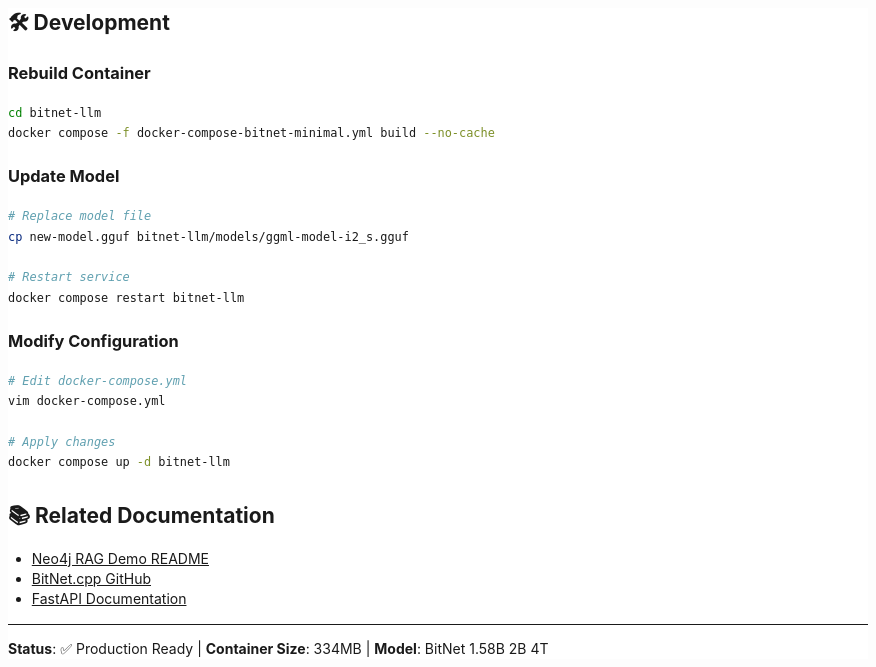 ## 🛠️ Development

### Rebuild Container
```bash
cd bitnet-llm
docker compose -f docker-compose-bitnet-minimal.yml build --no-cache
```

### Update Model
```bash
# Replace model file
cp new-model.gguf bitnet-llm/models/ggml-model-i2_s.gguf

# Restart service
docker compose restart bitnet-llm
```

### Modify Configuration
```bash
# Edit docker-compose.yml
vim docker-compose.yml

# Apply changes
docker compose up -d bitnet-llm
```

## 📚 Related Documentation

- [Neo4j RAG Demo README](../README.md)
- [BitNet.cpp GitHub](https://github.com/microsoft/BitNet)
- [FastAPI Documentation](https://fastapi.tiangolo.com/)

---

**Status**: ✅ Production Ready | **Container Size**: 334MB | **Model**: BitNet 1.58B 2B 4T